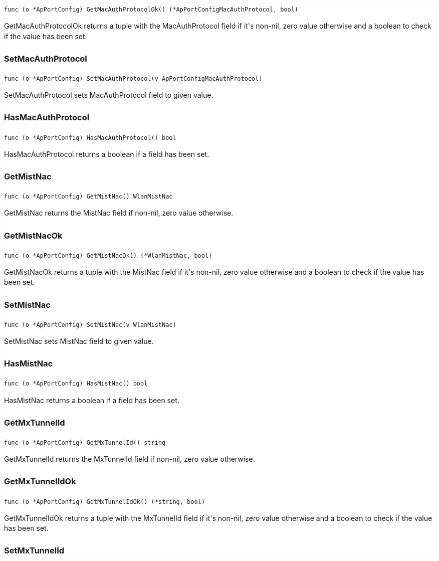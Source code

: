 `func (o *ApPortConfig) GetMacAuthProtocolOk() (*ApPortConfigMacAuthProtocol, bool)`

GetMacAuthProtocolOk returns a tuple with the MacAuthProtocol field if it's non-nil, zero value otherwise
and a boolean to check if the value has been set.

### SetMacAuthProtocol

`func (o *ApPortConfig) SetMacAuthProtocol(v ApPortConfigMacAuthProtocol)`

SetMacAuthProtocol sets MacAuthProtocol field to given value.

### HasMacAuthProtocol

`func (o *ApPortConfig) HasMacAuthProtocol() bool`

HasMacAuthProtocol returns a boolean if a field has been set.

### GetMistNac

`func (o *ApPortConfig) GetMistNac() WlanMistNac`

GetMistNac returns the MistNac field if non-nil, zero value otherwise.

### GetMistNacOk

`func (o *ApPortConfig) GetMistNacOk() (*WlanMistNac, bool)`

GetMistNacOk returns a tuple with the MistNac field if it's non-nil, zero value otherwise
and a boolean to check if the value has been set.

### SetMistNac

`func (o *ApPortConfig) SetMistNac(v WlanMistNac)`

SetMistNac sets MistNac field to given value.

### HasMistNac

`func (o *ApPortConfig) HasMistNac() bool`

HasMistNac returns a boolean if a field has been set.

### GetMxTunnelId

`func (o *ApPortConfig) GetMxTunnelId() string`

GetMxTunnelId returns the MxTunnelId field if non-nil, zero value otherwise.

### GetMxTunnelIdOk

`func (o *ApPortConfig) GetMxTunnelIdOk() (*string, bool)`

GetMxTunnelIdOk returns a tuple with the MxTunnelId field if it's non-nil, zero value otherwise
and a boolean to check if the value has been set.

### SetMxTunnelId
